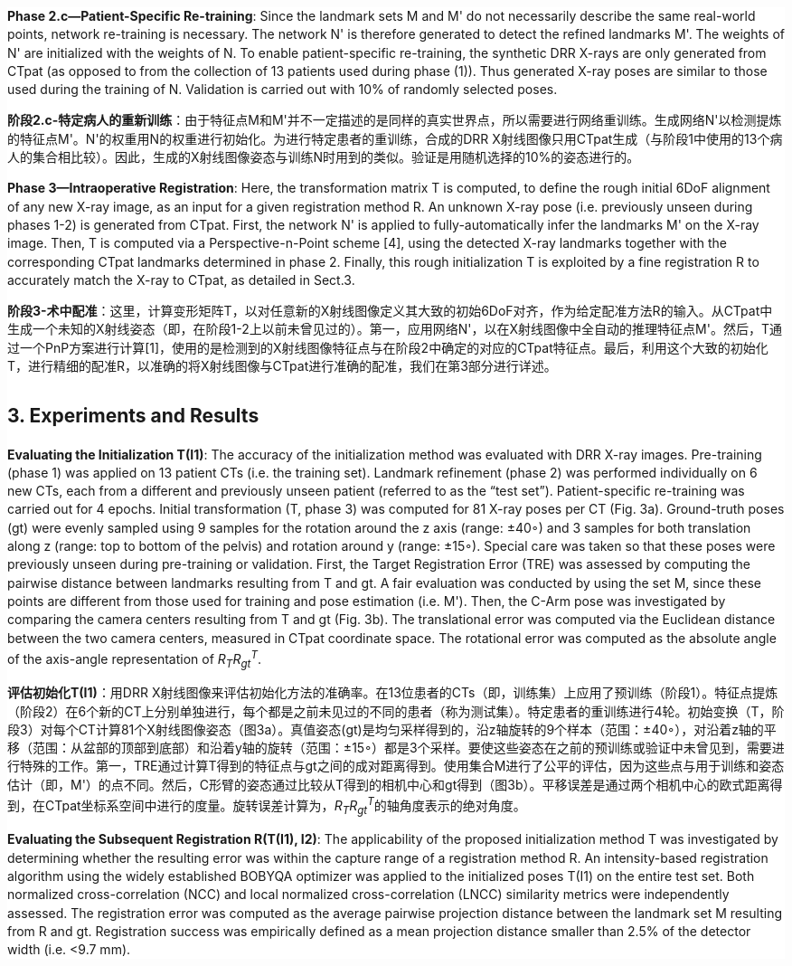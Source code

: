 **Phase 2.c—Patient-Specific Re-training**: Since the landmark sets M and M' do not necessarily describe the same real-world points, network re-training is necessary. The network N' is therefore generated to detect the refined landmarks M'. The weights of N' are initialized with the weights of N. To enable patient-specific re-training, the synthetic DRR X-rays are only generated from CTpat (as opposed to from the collection of 13 patients used during phase (1)). Thus generated X-ray poses are similar to those used during the training of N. Validation is carried out with 10% of randomly selected poses.

**阶段2.c-特定病人的重新训练**：由于特征点M和M'并不一定描述的是同样的真实世界点，所以需要进行网络重训练。生成网络N'以检测提炼的特征点M'。N'的权重用N的权重进行初始化。为进行特定患者的重训练，合成的DRR X射线图像只用CTpat生成（与阶段1中使用的13个病人的集合相比较）。因此，生成的X射线图像姿态与训练N时用到的类似。验证是用随机选择的10%的姿态进行的。

**Phase 3—Intraoperative Registration**: Here, the transformation matrix T is computed, to define the rough initial 6DoF alignment of any new X-ray image, as an input for a given registration method R. An unknown X-ray pose (i.e. previously unseen during phases 1-2) is generated from CTpat. First, the network N' is applied to fully-automatically infer the landmarks M' on the X-ray image. Then, T is computed via a Perspective-n-Point scheme [4], using the detected X-ray landmarks together with the corresponding CTpat landmarks determined in phase 2. Finally, this rough initialization T is exploited by a fine registration R to accurately match the X-ray to CTpat, as detailed in Sect.3.

**阶段3-术中配准**：这里，计算变形矩阵T，以对任意新的X射线图像定义其大致的初始6DoF对齐，作为给定配准方法R的输入。从CTpat中生成一个未知的X射线姿态（即，在阶段1-2上以前未曾见过的）。第一，应用网络N'，以在X射线图像中全自动的推理特征点M'。然后，T通过一个PnP方案进行计算[1]，使用的是检测到的X射线图像特征点与在阶段2中确定的对应的CTpat特征点。最后，利用这个大致的初始化T，进行精细的配准R，以准确的将X射线图像与CTpat进行准确的配准，我们在第3部分进行详述。

## 3. Experiments and Results

**Evaluating the Initialization T(I1)**: The accuracy of the initialization method was evaluated with DRR X-ray images. Pre-training (phase 1) was applied on 13 patient CTs (i.e. the training set). Landmark refinement (phase 2) was performed individually on 6 new CTs, each from a different and previously unseen patient (referred to as the “test set”). Patient-specific re-training was carried out for 4 epochs. Initial transformation (T, phase 3) was computed for 81 X-ray poses per CT (Fig. 3a). Ground-truth poses (gt) were evenly sampled using 9 samples for the rotation around the z axis (range: ±40◦) and 3 samples for both translation along z (range: top to bottom of the pelvis) and rotation around y (range: ±15◦). Special care was taken so that these poses were previously unseen during pre-training or validation. First, the Target Registration Error (TRE) was assessed by computing the pairwise distance between landmarks resulting from T and gt. A fair evaluation was conducted by using the set M, since these points are different from those used for training and pose estimation (i.e. M'). Then, the C-Arm pose was investigated by comparing the camera centers resulting from T and gt (Fig. 3b). The translational error was computed via the Euclidean distance between the two camera centers, measured in CTpat coordinate space. The rotational error was computed as the absolute angle of the axis-angle representation of $R_T R_{gt}^T$.

**评估初始化T(I1)**：用DRR X射线图像来评估初始化方法的准确率。在13位患者的CTs（即，训练集）上应用了预训练（阶段1）。特征点提炼（阶段2）在6个新的CT上分别单独进行，每个都是之前未见过的不同的患者（称为测试集）。特定患者的重训练进行4轮。初始变换（T，阶段3）对每个CT计算81个X射线图像姿态（图3a）。真值姿态(gt)是均匀采样得到的，沿z轴旋转的9个样本（范围：±40◦），对沿着z轴的平移（范围：从盆部的顶部到底部）和沿着y轴的旋转（范围：±15◦）都是3个采样。要使这些姿态在之前的预训练或验证中未曾见到，需要进行特殊的工作。第一，TRE通过计算T得到的特征点与gt之间的成对距离得到。使用集合M进行了公平的评估，因为这些点与用于训练和姿态估计（即，M'）的点不同。然后，C形臂的姿态通过比较从T得到的相机中心和gt得到（图3b）。平移误差是通过两个相机中心的欧式距离得到，在CTpat坐标系空间中进行的度量。旋转误差计算为，$R_T R_{gt}^T$的轴角度表示的绝对角度。

**Evaluating the Subsequent Registration R(T(I1), I2)**: The applicability of the proposed initialization method T was investigated by determining whether the resulting error was within the capture range of a registration method R. An intensity-based registration algorithm using the widely established BOBYQA optimizer was applied to the initialized poses T(I1) on the entire test set. Both normalized cross-correlation (NCC) and local normalized cross-correlation (LNCC) similarity metrics were independently assessed. The registration error was computed as the average pairwise projection distance between the landmark set M resulting from R and gt. Registration success was empirically defined as a mean projection distance smaller than 2.5% of the detector width (i.e. <9.7 mm).
